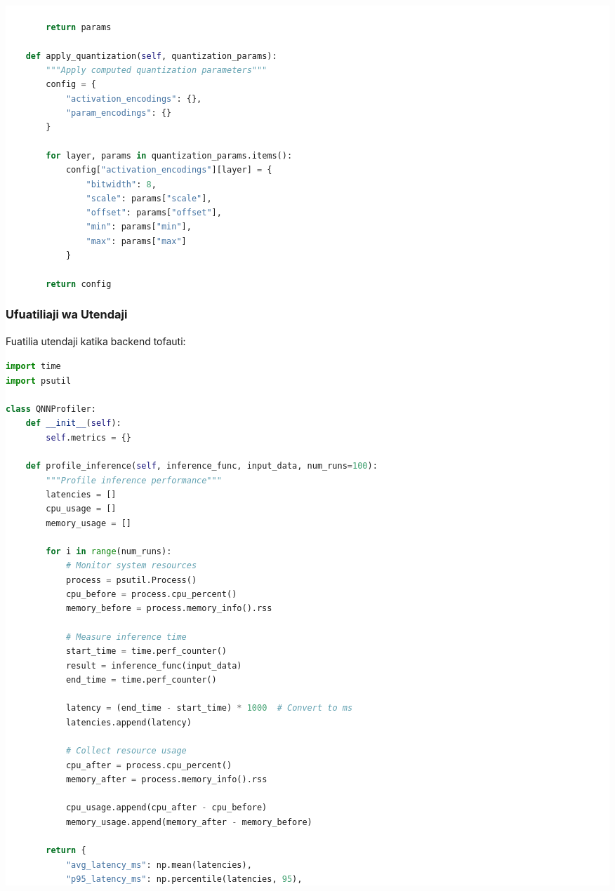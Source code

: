 ```python
        
        return params
    
    def apply_quantization(self, quantization_params):
        """Apply computed quantization parameters"""
        config = {
            "activation_encodings": {},
            "param_encodings": {}
        }
        
        for layer, params in quantization_params.items():
            config["activation_encodings"][layer] = {
                "bitwidth": 8,
                "scale": params["scale"],
                "offset": params["offset"],
                "min": params["min"],
                "max": params["max"]
            }
        
        return config
```

### Ufuatiliaji wa Utendaji

Fuatilia utendaji katika backend tofauti:

```python
import time
import psutil

class QNNProfiler:
    def __init__(self):
        self.metrics = {}
    
    def profile_inference(self, inference_func, input_data, num_runs=100):
        """Profile inference performance"""
        latencies = []
        cpu_usage = []
        memory_usage = []
        
        for i in range(num_runs):
            # Monitor system resources
            process = psutil.Process()
            cpu_before = process.cpu_percent()
            memory_before = process.memory_info().rss
            
            # Measure inference time
            start_time = time.perf_counter()
            result = inference_func(input_data)
            end_time = time.perf_counter()
            
            latency = (end_time - start_time) * 1000  # Convert to ms
            latencies.append(latency)
            
            # Collect resource usage
            cpu_after = process.cpu_percent()
            memory_after = process.memory_info().rss
            
            cpu_usage.append(cpu_after - cpu_before)
            memory_usage.append(memory_after - memory_before)
        
        return {
            "avg_latency_ms": np.mean(latencies),
            "p95_latency_ms": np.percentile(latencies, 95),
```